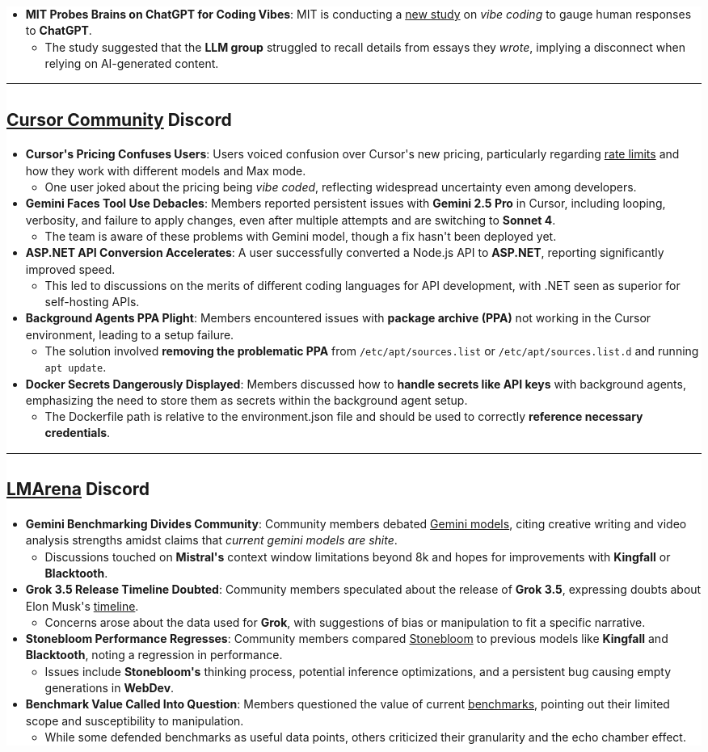 - **MIT Probes Brains on ChatGPT for Coding Vibes**: MIT is conducting a [new study](https://www.media.mit.edu/projects/your-brain-on-chatgpt/overview/) on *vibe coding* to gauge human responses to **ChatGPT**.
   - The study suggested that the **LLM group** struggled to recall details from essays they *wrote*, implying a disconnect when relying on AI-generated content.



---



## [Cursor Community](https://discord.com/channels/1074847526655643750) Discord

- **Cursor's Pricing Confuses Users**: Users voiced confusion over Cursor's new pricing, particularly regarding [rate limits](https://www.cursor.com/blog/new-tier#:~:text=We're%20also%20happy,if%20they%20prefer.) and how they work with different models and Max mode.
   - One user joked about the pricing being *vibe coded*, reflecting widespread uncertainty even among developers.
- **Gemini Faces Tool Use Debacles**: Members reported persistent issues with **Gemini 2.5 Pro** in Cursor, including looping, verbosity, and failure to apply changes, even after multiple attempts and are switching to **Sonnet 4**.
   - The team is aware of these problems with Gemini model, though a fix hasn't been deployed yet.
- **ASP.NET API Conversion Accelerates**: A user successfully converted a Node.js API to **ASP.NET**, reporting significantly improved speed.
   - This led to discussions on the merits of different coding languages for API development, with .NET seen as superior for self-hosting APIs.
- **Background Agents PPA Plight**: Members encountered issues with **package archive (PPA)** not working in the Cursor environment, leading to a setup failure.
   - The solution involved **removing the problematic PPA** from `/etc/apt/sources.list` or `/etc/apt/sources.list.d` and running `apt update`.
- **Docker Secrets Dangerously Displayed**: Members discussed how to **handle secrets like API keys** with background agents, emphasizing the need to store them as secrets within the background agent setup.
   - The Dockerfile path is relative to the environment.json file and should be used to correctly **reference necessary credentials**.



---



## [LMArena](https://discord.com/channels/1340554757349179412) Discord

- **Gemini Benchmarking Divides Community**: Community members debated [Gemini models](https://ai.google.com/models/gemini), citing creative writing and video analysis strengths amidst claims that *current gemini models are shite*.
   - Discussions touched on **Mistral's** context window limitations beyond 8k and hopes for improvements with **Kingfall** or **Blacktooth**.
- **Grok 3.5 Release Timeline Doubted**: Community members speculated about the release of **Grok 3.5**, expressing doubts about Elon Musk's [timeline](https://twitter.com/elonmusk/status/1936493967320953090).
   - Concerns arose about the data used for **Grok**, with suggestions of bias or manipulation to fit a specific narrative.
- **Stonebloom Performance Regresses**: Community members compared [Stonebloom](https://lmarena.com/) to previous models like **Kingfall** and **Blacktooth**, noting a regression in performance.
   - Issues include **Stonebloom's** thinking process, potential inference optimizations, and a persistent bug causing empty generations in **WebDev**.
- **Benchmark Value Called Into Question**: Members questioned the value of current [benchmarks](https://www.artificialanalysis.ai/), pointing out their limited scope and susceptibility to manipulation.
   - While some defended benchmarks as useful data points, others criticized their granularity and the echo chamber effect.